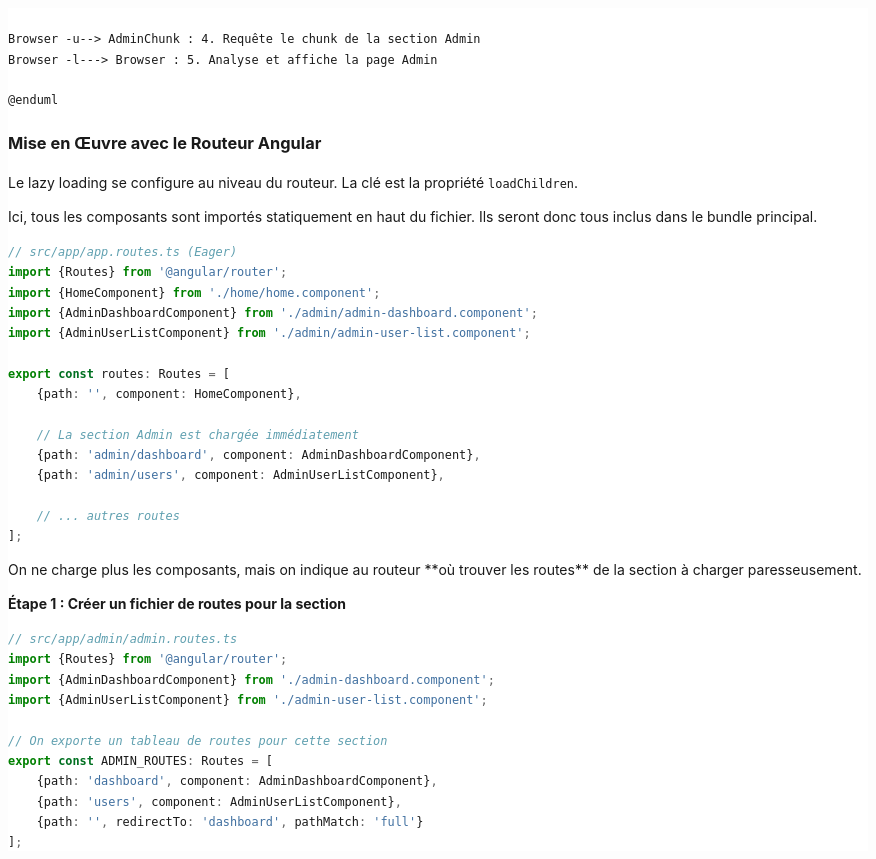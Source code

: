 ```plantuml

Browser -u--> AdminChunk : 4. Requête le chunk de la section Admin
Browser -l---> Browser : 5. Analyse et affiche la page Admin

@enduml
```

### Mise en Œuvre avec le Routeur Angular

Le lazy loading se configure au niveau du routeur. La clé est la propriété `loadChildren`.

<tabs>
<tab title="Avant : Chargement Hâtif (Eager Loading)">
Ici, tous les composants sont importés statiquement en haut du fichier. Ils seront donc tous inclus dans le bundle principal.

```typescript
// src/app/app.routes.ts (Eager)
import {Routes} from '@angular/router';
import {HomeComponent} from './home/home.component';
import {AdminDashboardComponent} from './admin/admin-dashboard.component';
import {AdminUserListComponent} from './admin/admin-user-list.component';

export const routes: Routes = [
    {path: '', component: HomeComponent},

    // La section Admin est chargée immédiatement
    {path: 'admin/dashboard', component: AdminDashboardComponent},
    {path: 'admin/users', component: AdminUserListComponent},

    // ... autres routes
];
```

</tab>

<tab title="Après : Chargement Paresseux (Lazy Loading)">
On ne charge plus les composants, mais on indique au routeur **où trouver les routes** de la section à charger paresseusement.

**Étape 1 : Créer un fichier de routes pour la section**

```typescript
// src/app/admin/admin.routes.ts
import {Routes} from '@angular/router';
import {AdminDashboardComponent} from './admin-dashboard.component';
import {AdminUserListComponent} from './admin-user-list.component';

// On exporte un tableau de routes pour cette section
export const ADMIN_ROUTES: Routes = [
    {path: 'dashboard', component: AdminDashboardComponent},
    {path: 'users', component: AdminUserListComponent},
    {path: '', redirectTo: 'dashboard', pathMatch: 'full'}
];
```

